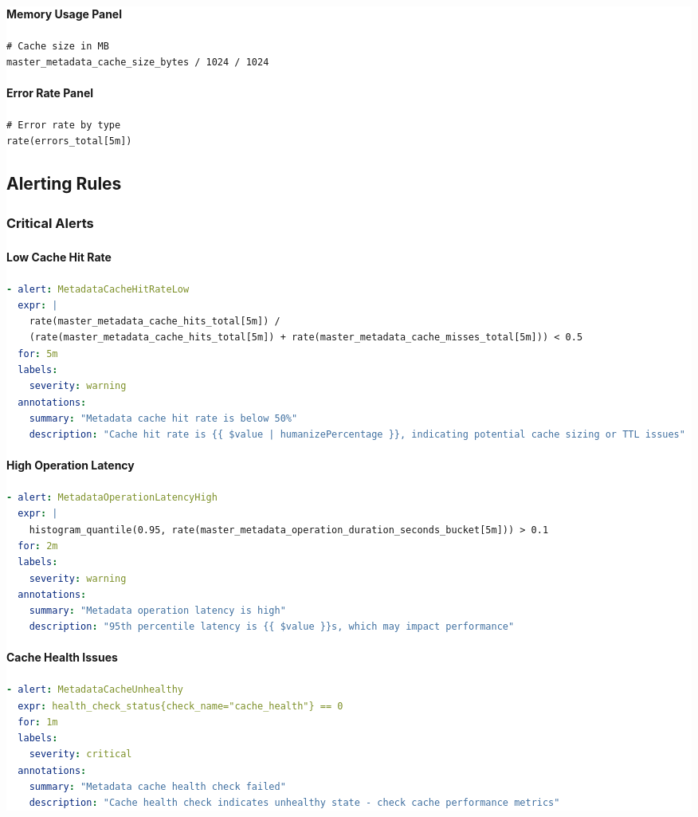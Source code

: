 #### Memory Usage Panel
```promql
# Cache size in MB
master_metadata_cache_size_bytes / 1024 / 1024
```

#### Error Rate Panel
```promql
# Error rate by type
rate(errors_total[5m])
```

## Alerting Rules

### Critical Alerts

#### Low Cache Hit Rate
```yaml
- alert: MetadataCacheHitRateLow
  expr: |
    rate(master_metadata_cache_hits_total[5m]) / 
    (rate(master_metadata_cache_hits_total[5m]) + rate(master_metadata_cache_misses_total[5m])) < 0.5
  for: 5m
  labels:
    severity: warning
  annotations:
    summary: "Metadata cache hit rate is below 50%"
    description: "Cache hit rate is {{ $value | humanizePercentage }}, indicating potential cache sizing or TTL issues"
```

#### High Operation Latency
```yaml
- alert: MetadataOperationLatencyHigh
  expr: |
    histogram_quantile(0.95, rate(master_metadata_operation_duration_seconds_bucket[5m])) > 0.1
  for: 2m
  labels:
    severity: warning
  annotations:
    summary: "Metadata operation latency is high"
    description: "95th percentile latency is {{ $value }}s, which may impact performance"
```

#### Cache Health Issues
```yaml
- alert: MetadataCacheUnhealthy
  expr: health_check_status{check_name="cache_health"} == 0
  for: 1m
  labels:
    severity: critical
  annotations:
    summary: "Metadata cache health check failed"
    description: "Cache health check indicates unhealthy state - check cache performance metrics"
```
